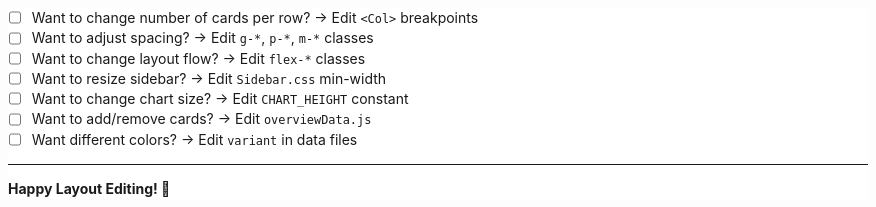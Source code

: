 - [ ] Want to change number of cards per row? → Edit `<Col>` breakpoints
- [ ] Want to adjust spacing? → Edit `g-*`, `p-*`, `m-*` classes
- [ ] Want to change layout flow? → Edit `flex-*` classes
- [ ] Want to resize sidebar? → Edit `Sidebar.css` min-width
- [ ] Want to change chart size? → Edit `CHART_HEIGHT` constant
- [ ] Want to add/remove cards? → Edit `overviewData.js`
- [ ] Want different colors? → Edit `variant` in data files

---

**Happy Layout Editing! 🎨**

